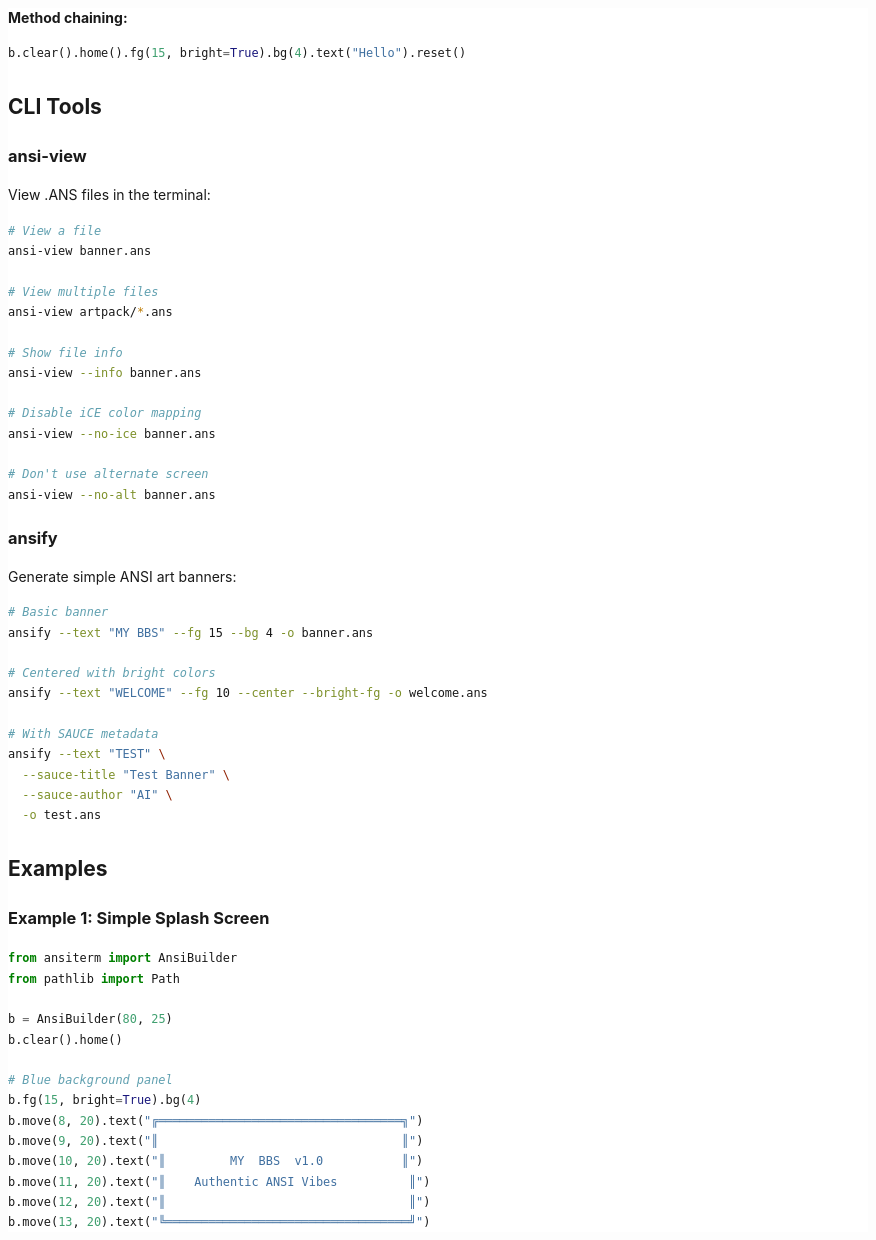 **Method chaining:**
```python
b.clear().home().fg(15, bright=True).bg(4).text("Hello").reset()
```

## CLI Tools

### ansi-view

View .ANS files in the terminal:

```bash
# View a file
ansi-view banner.ans

# View multiple files
ansi-view artpack/*.ans

# Show file info
ansi-view --info banner.ans

# Disable iCE color mapping
ansi-view --no-ice banner.ans

# Don't use alternate screen
ansi-view --no-alt banner.ans
```

### ansify

Generate simple ANSI art banners:

```bash
# Basic banner
ansify --text "MY BBS" --fg 15 --bg 4 -o banner.ans

# Centered with bright colors
ansify --text "WELCOME" --fg 10 --center --bright-fg -o welcome.ans

# With SAUCE metadata
ansify --text "TEST" \
  --sauce-title "Test Banner" \
  --sauce-author "AI" \
  -o test.ans
```

## Examples

### Example 1: Simple Splash Screen

```python
from ansiterm import AnsiBuilder
from pathlib import Path

b = AnsiBuilder(80, 25)
b.clear().home()

# Blue background panel
b.fg(15, bright=True).bg(4)
b.move(8, 20).text("╔══════════════════════════════════╗")
b.move(9, 20).text("║                                  ║")
b.move(10, 20).text("║         MY  BBS  v1.0           ║")
b.move(11, 20).text("║    Authentic ANSI Vibes          ║")
b.move(12, 20).text("║                                  ║")
b.move(13, 20).text("╚══════════════════════════════════╝")
```